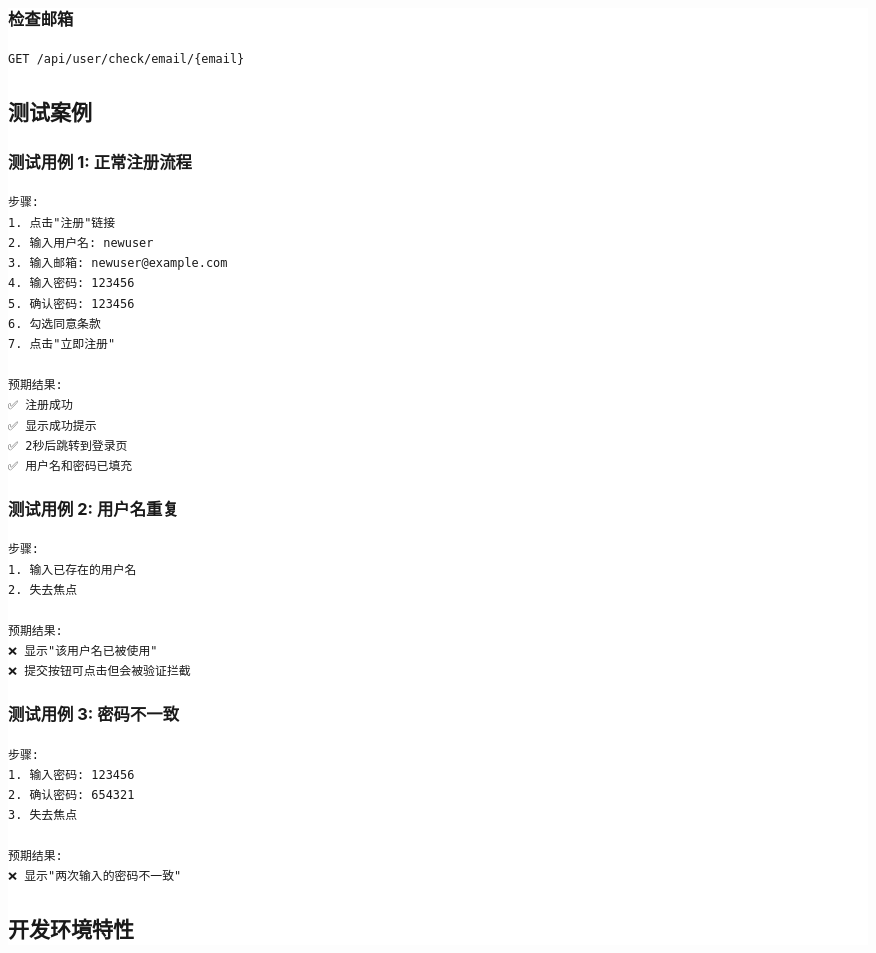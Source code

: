 ### 检查邮箱
```http
GET /api/user/check/email/{email}
```

## 测试案例

### 测试用例 1: 正常注册流程

```
步骤:
1. 点击"注册"链接
2. 输入用户名: newuser
3. 输入邮箱: newuser@example.com
4. 输入密码: 123456
5. 确认密码: 123456
6. 勾选同意条款
7. 点击"立即注册"

预期结果:
✅ 注册成功
✅ 显示成功提示
✅ 2秒后跳转到登录页
✅ 用户名和密码已填充
```

### 测试用例 2: 用户名重复

```
步骤:
1. 输入已存在的用户名
2. 失去焦点

预期结果:
❌ 显示"该用户名已被使用"
❌ 提交按钮可点击但会被验证拦截
```

### 测试用例 3: 密码不一致

```
步骤:
1. 输入密码: 123456
2. 确认密码: 654321
3. 失去焦点

预期结果:
❌ 显示"两次输入的密码不一致"
```

## 开发环境特性
